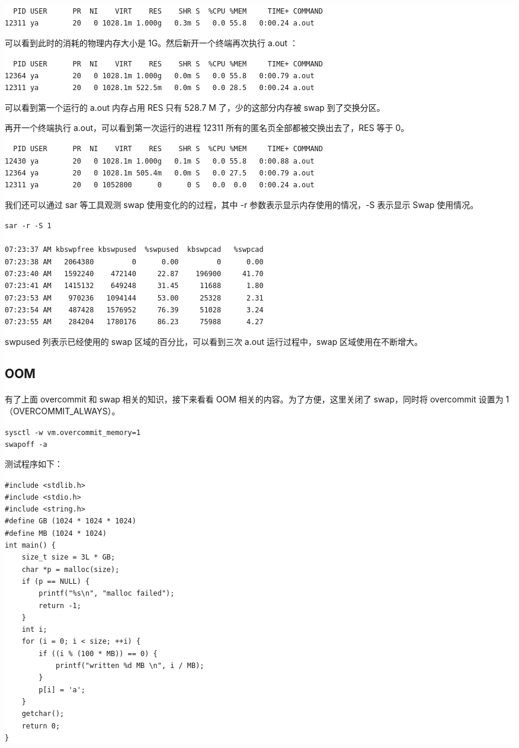       PID USER      PR  NI    VIRT    RES    SHR S  %CPU %MEM     TIME+ COMMAND
    12311 ya        20   0 1028.1m 1.000g   0.3m S   0.0 55.8   0:00.24 a.out

可以看到此时的消耗的物理内存大小是 1G。然后新开一个终端再次执行 a.out ：

      PID USER      PR  NI    VIRT    RES    SHR S  %CPU %MEM     TIME+ COMMAND
    12364 ya        20   0 1028.1m 1.000g   0.0m S   0.0 55.8   0:00.79 a.out
    12311 ya        20   0 1028.1m 522.5m   0.0m S   0.0 28.5   0:00.24 a.out

可以看到第一个运行的 a.out 内存占用 RES 只有 528.7 M 了，少的这部分内存被 swap 到了交换分区。

再开一个终端执行 a.out，可以看到第一次运行的进程 12311 所有的匿名页全部都被交换出去了，RES 等于 0。

      PID USER      PR  NI    VIRT    RES    SHR S  %CPU %MEM     TIME+ COMMAND
    12430 ya        20   0 1028.1m 1.000g   0.1m S   0.0 55.8   0:00.88 a.out
    12364 ya        20   0 1028.1m 505.4m   0.0m S   0.0 27.5   0:00.79 a.out
    12311 ya        20   0 1052800      0      0 S   0.0  0.0   0:00.24 a.out

我们还可以通过 sar 等工具观测 swap 使用变化的的过程，其中 -r 参数表示显示内存使用的情况，-S 表示显示 Swap 使用情况。

    sar -r -S 1

    07:23:37 AM kbswpfree kbswpused  %swpused  kbswpcad   %swpcad
    07:23:38 AM   2064380         0      0.00         0      0.00
    07:23:40 AM   1592240    472140     22.87    196900     41.70
    07:23:41 AM   1415132    649248     31.45     11688      1.80
    07:23:53 AM    970236   1094144     53.00     25328      2.31
    07:23:54 AM    487428   1576952     76.39     51028      3.24
    07:23:55 AM    284204   1780176     86.23     75988      4.27

swpused 列表示已经使用的 swap 区域的百分比，可以看到三次 a.out 运行过程中，swap 区域使用在不断增大。

## OOM

有了上面 overcommit 和 swap 相关的知识，接下来看看 OOM 相关的内容。为了方便，这里关闭了 swap，同时将 overcommit 设置为 1（OVERCOMMIT\_ALWAYS）。

    sysctl -w vm.overcommit_memory=1
    swapoff -a

测试程序如下：

    #include <stdlib.h>
    #include <stdio.h>
    #include <string.h>
    #define GB (1024 * 1024 * 1024)
    #define MB (1024 * 1024)
    int main() {
        size_t size = 3L * GB;
        char *p = malloc(size);
        if (p == NULL) {
            printf("%s\n", "malloc failed");
            return -1;
        }
        int i;
        for (i = 0; i < size; ++i) {
            if ((i % (100 * MB)) == 0) {
                printf("written %d MB \n", i / MB);
            }
            p[i] = 'a';
        }
        getchar();
        return 0;
    }
